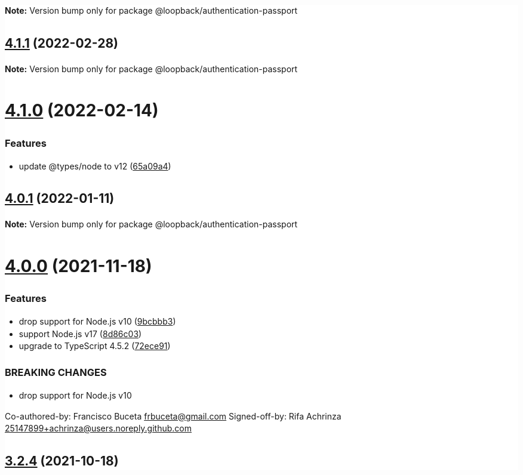 **Note:** Version bump only for package @loopback/authentication-passport

## [4.1.1](https://github.com/loopbackio/loopback-next/compare/@loopback/authentication-passport@4.1.0...@loopback/authentication-passport@4.1.1) (2022-02-28)

**Note:** Version bump only for package @loopback/authentication-passport

# [4.1.0](https://github.com/loopbackio/loopback-next/compare/@loopback/authentication-passport@4.0.1...@loopback/authentication-passport@4.1.0) (2022-02-14)

### Features

- update @types/node to v12
  ([65a09a4](https://github.com/loopbackio/loopback-next/commit/65a09a406e4865f774f97b58af9e616733b8b255))

## [4.0.1](https://github.com/loopbackio/loopback-next/compare/@loopback/authentication-passport@4.0.0...@loopback/authentication-passport@4.0.1) (2022-01-11)

**Note:** Version bump only for package @loopback/authentication-passport

# [4.0.0](https://github.com/loopbackio/loopback-next/compare/@loopback/authentication-passport@3.2.4...@loopback/authentication-passport@4.0.0) (2021-11-18)

### Features

- drop support for Node.js v10
  ([9bcbbb3](https://github.com/loopbackio/loopback-next/commit/9bcbbb358ec3eabc3033d4e7e1c22b524a7069b3))
- support Node.js v17
  ([8d86c03](https://github.com/loopbackio/loopback-next/commit/8d86c03cb7047e2b1f18d05870628ef5783e71b2))
- upgrade to TypeScript 4.5.2
  ([72ece91](https://github.com/loopbackio/loopback-next/commit/72ece91289ecfdfd8747bb9888ad75db73e8ff4b))

### BREAKING CHANGES

- drop support for Node.js v10

Co-authored-by: Francisco Buceta <frbuceta@gmail.com> Signed-off-by: Rifa
Achrinza <25147899+achrinza@users.noreply.github.com>

## [3.2.4](https://github.com/loopbackio/loopback-next/compare/@loopback/authentication-passport@3.2.3...@loopback/authentication-passport@3.2.4) (2021-10-18)
